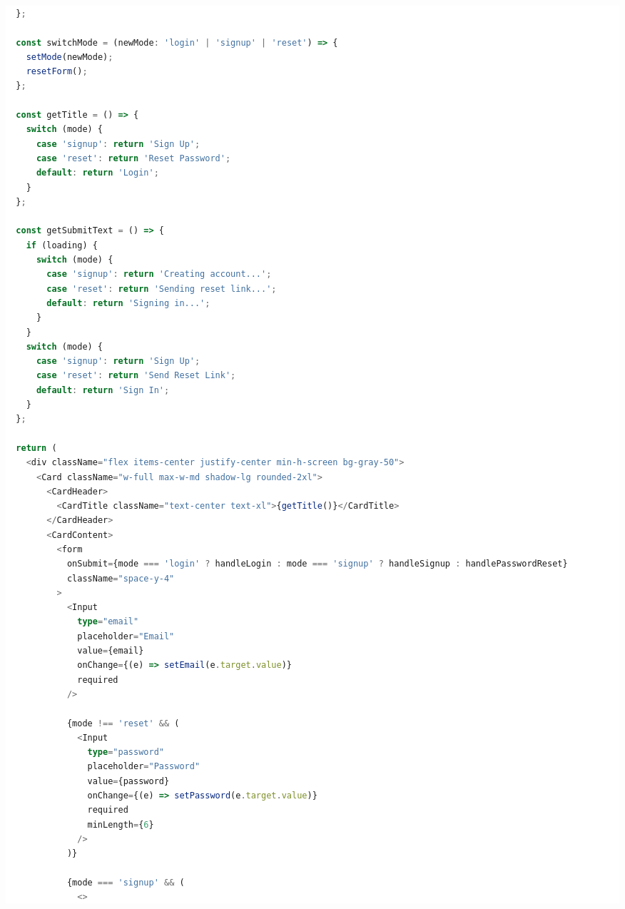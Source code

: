 ```typescript
  };

  const switchMode = (newMode: 'login' | 'signup' | 'reset') => {
    setMode(newMode);
    resetForm();
  };

  const getTitle = () => {
    switch (mode) {
      case 'signup': return 'Sign Up';
      case 'reset': return 'Reset Password';
      default: return 'Login';
    }
  };

  const getSubmitText = () => {
    if (loading) {
      switch (mode) {
        case 'signup': return 'Creating account...';
        case 'reset': return 'Sending reset link...';
        default: return 'Signing in...';
      }
    }
    switch (mode) {
      case 'signup': return 'Sign Up';
      case 'reset': return 'Send Reset Link';
      default: return 'Sign In';
    }
  };

  return (
    <div className="flex items-center justify-center min-h-screen bg-gray-50">
      <Card className="w-full max-w-md shadow-lg rounded-2xl">
        <CardHeader>
          <CardTitle className="text-center text-xl">{getTitle()}</CardTitle>
        </CardHeader>
        <CardContent>
          <form 
            onSubmit={mode === 'login' ? handleLogin : mode === 'signup' ? handleSignup : handlePasswordReset} 
            className="space-y-4"
          >
            <Input
              type="email"
              placeholder="Email"
              value={email}
              onChange={(e) => setEmail(e.target.value)}
              required
            />
            
            {mode !== 'reset' && (
              <Input
                type="password"
                placeholder="Password"
                value={password}
                onChange={(e) => setPassword(e.target.value)}
                required
                minLength={6}
              />
            )}
            
            {mode === 'signup' && (
              <>
```